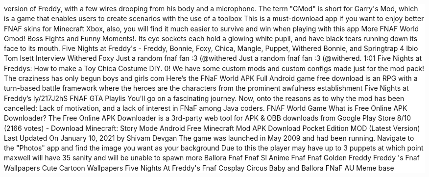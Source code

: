 version of Freddy, with a few wires drooping from his body and a microphone. The term "GMod" is short for Garry's Mod, which is a game that enables users to create scenarios with the use of a toolbox This is a must-download app if you want to enjoy better FNAF skins for Minecraft Xbox, also, you will find it much easier to survive and win when playing with this app More FNAF World Gmod! Boss Fights and Funny Moments!. Its eye sockets each hold a glowing white pupil, and have black tears running down its face to its mouth. Five Nights at Freddy's - Freddy, Bonnie, Foxy, Chica, Mangle, Puppet, Withered Bonnie, and Springtrap 4 Ibio Tom Isett Interview Withered Foxy Just a random fnaf fan :3 (@withered Just a random fnaf fan :3 (@withered. 1:01 Five Nights at Freddys: How to make a Toy Chica Costume DIY. 0! We have some custom mods and custom configs made just for the mod pack! The craziness has only begun boys and girls com Here’s the FNaF World APK Full Android game free download is an RPG with a turn-based battle framework where the heroes are the characters from the prominent awfulness establishment Five Nights at Freddy’s ly/217J2hS FNAF GTA Playlis You'll go on a fascinating journey. Now, onto the reasons as to why the mod has been cancelled: Lack of motivation, and a lack of interest in FNaF among Java coders. FNAF World Game What is Free Online APK Downloader? The Free Online APK Downloader is a 3rd-party web tool for APK & OBB downloads from Google Play Store 8/10 (2166 votes) - Download Minecraft: Story Mode Android Free Minecraft Mod APK Download Pocket Edition MOD (Latest Version) Last Updated On January 10, 2021 by Shivam Devgan The game was launched in May 2009 and had been running. Navigate to the "Photos" app and find the image you want as your background Due to this the player may have up to 3 puppets at which point maxwell will have 35 sanity and will be unable to spawn more Ballora Fnaf Fnaf Sl Anime Fnaf Fnaf Golden Freddy Freddy 's Fnaf Wallpapers Cute Cartoon Wallpapers Five Nights At Freddy's Fnaf Cosplay Circus Baby and Ballora FNaF AU Meme base